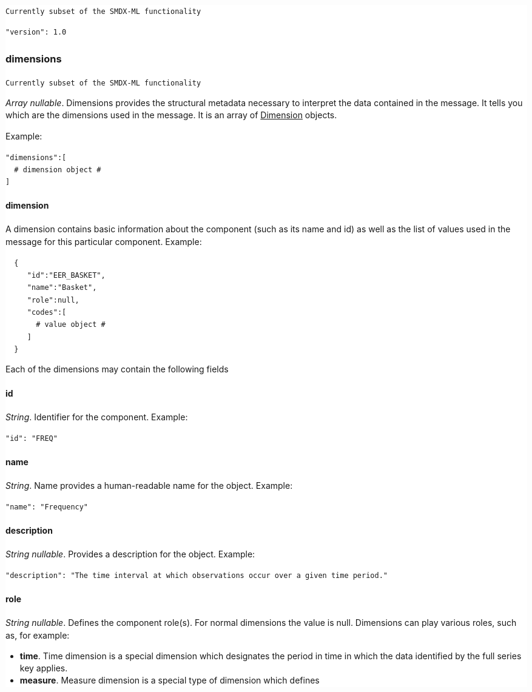 ```Currently subset of the SMDX-ML functionality```

    "version": 1.0

### <a name="Dimensions"></a>dimensions

```Currently subset of the SMDX-ML functionality```

*Array* *nullable*. Dimensions provides the structural metadata necessary to interpret the data contained in the message.
It tells you which are the dimensions used in the message. It is an array of [Dimension](#Dimension) objects.

Example:

	"dimensions":[
	  # dimension object #
    ]
	
#### <a name="Dimension"></a>dimension

A dimension contains basic information about the component
(such as its name and id) as well as the list of values used in the message for this particular component. Example:

      {
         "id":"EER_BASKET",
         "name":"Basket",
         "role":null,
         "codes":[
		   # value object #
         ]
	  }

Each of the dimensions may contain the following fields

#### id

*String*. Identifier for the component.
Example:

    "id": "FREQ"

#### name

*String*. Name provides a human-readable name for the object.
Example:

    "name": "Frequency"

#### description

*String* *nullable*. Provides a description for the object. Example:

    "description": "The time interval at which observations occur over a given time period."

#### role

*String* *nullable*. Defines the component role(s). For normal dimensions the value
is null. Dimensions can play various roles, such as, for example:

- **time**. Time dimension is a special dimension which designates the period in
time in which the data identified by the full series key applies.
- **measure**. Measure dimension is a special type of dimension which defines
```